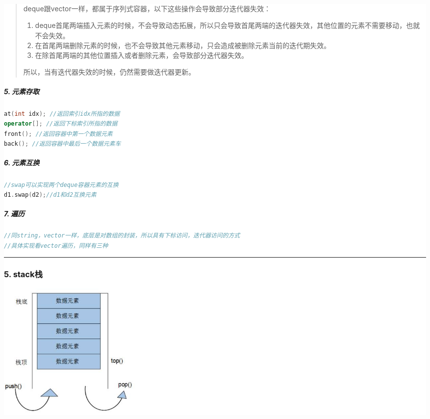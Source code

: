 > deque跟vector一样，都属于序列式容器，以下这些操作会导致部分迭代器失效：
>
> 1. deque首尾两端插入元素的时候，不会导致动态拓展，所以只会导致首尾两端的迭代器失效，其他位置的元素不需要移动，也就不会失效。
> 2. 在首尾两端删除元素的时候，也不会导致其他元素移动，只会造成被删除元素当前的迭代期失效。
> 3. 在除首尾两端的其他位置插入或者删除元素，会导致部分迭代器失效。
>
> 所以，当有迭代器失效的时候，仍然需要做迭代器更新。



##### 5. 元素存取

```c++
at(int idx); //返回索引idx所指的数据
operator[]; //返回下标索引所指的数据
front(); //返回容器中第一个数据元素
back(); //返回容器中最后一个数据元素车
```



##### 6. 元素互换

```c++
//swap可以实现两个deque容器元素的互换
d1.swap(d2);//d1和d2互换元素
```

##### 7. 遍历

```c++
//同string，vector一样，底层是对数组的封装，所以具有下标访问，迭代器访问的方式
//具体实现看vector遍历，同样有三种
```



---

### 5. stack栈

<img src="source/images/STL/image-20240528094607929.png" alt="image-20240528094607929" style="zoom:67%;" />
